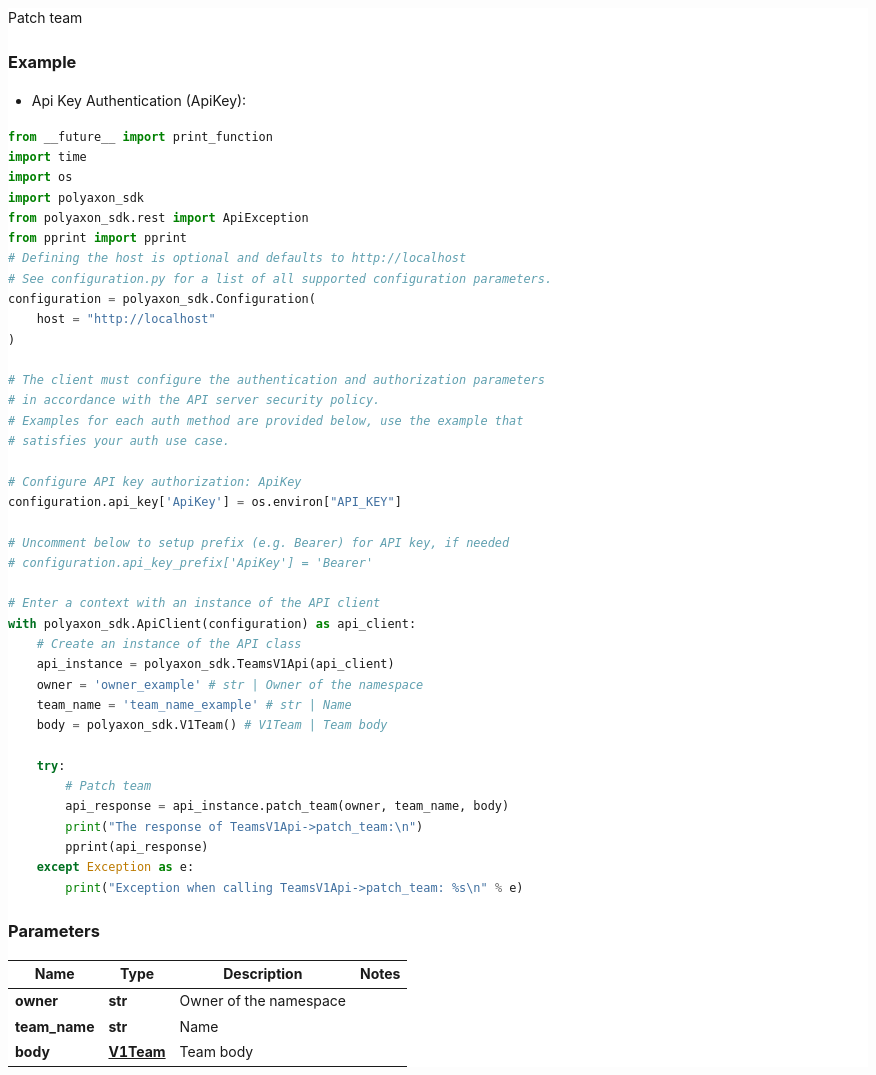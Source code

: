 Patch team

### Example

* Api Key Authentication (ApiKey):
```python
from __future__ import print_function
import time
import os
import polyaxon_sdk
from polyaxon_sdk.rest import ApiException
from pprint import pprint
# Defining the host is optional and defaults to http://localhost
# See configuration.py for a list of all supported configuration parameters.
configuration = polyaxon_sdk.Configuration(
    host = "http://localhost"
)

# The client must configure the authentication and authorization parameters
# in accordance with the API server security policy.
# Examples for each auth method are provided below, use the example that
# satisfies your auth use case.

# Configure API key authorization: ApiKey
configuration.api_key['ApiKey'] = os.environ["API_KEY"]

# Uncomment below to setup prefix (e.g. Bearer) for API key, if needed
# configuration.api_key_prefix['ApiKey'] = 'Bearer'

# Enter a context with an instance of the API client
with polyaxon_sdk.ApiClient(configuration) as api_client:
    # Create an instance of the API class
    api_instance = polyaxon_sdk.TeamsV1Api(api_client)
    owner = 'owner_example' # str | Owner of the namespace
    team_name = 'team_name_example' # str | Name
    body = polyaxon_sdk.V1Team() # V1Team | Team body

    try:
        # Patch team
        api_response = api_instance.patch_team(owner, team_name, body)
        print("The response of TeamsV1Api->patch_team:\n")
        pprint(api_response)
    except Exception as e:
        print("Exception when calling TeamsV1Api->patch_team: %s\n" % e)
```

### Parameters

Name | Type | Description  | Notes
------------- | ------------- | ------------- | -------------
 **owner** | **str**| Owner of the namespace | 
 **team_name** | **str**| Name | 
 **body** | [**V1Team**](V1Team.md)| Team body | 
